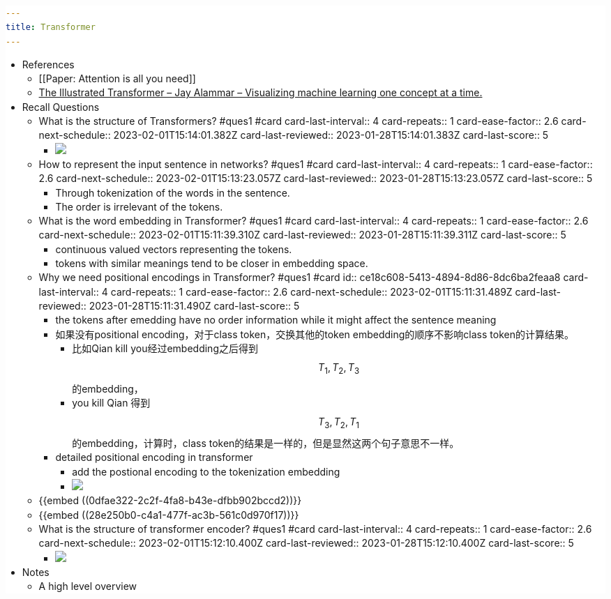```yaml
---
title: Transformer
---
```


- References
	- [[Paper: Attention is all you need]]
	- [The Illustrated Transformer – Jay Alammar – Visualizing machine learning one concept at a time.](https://jalammar.github.io/illustrated-transformer/)
- Recall Questions
	- What is the structure of Transformers? #ques1 #card
	  card-last-interval:: 4
	  card-repeats:: 1
	  card-ease-factor:: 2.6
	  card-next-schedule:: 2023-02-01T15:14:01.382Z
	  card-last-reviewed:: 2023-01-28T15:14:01.383Z
	  card-last-score:: 5
		- ![](../assets/u80P1G2_Bg.png)
	- How to represent the input sentence in networks? #ques1 #card
	  card-last-interval:: 4
	  card-repeats:: 1
	  card-ease-factor:: 2.6
	  card-next-schedule:: 2023-02-01T15:13:23.057Z
	  card-last-reviewed:: 2023-01-28T15:13:23.057Z
	  card-last-score:: 5
		- Through tokenization of the words in the sentence.
		- The order is irrelevant of the tokens.
	- What is the word embedding in Transformer?  #ques1 #card
	  card-last-interval:: 4
	  card-repeats:: 1
	  card-ease-factor:: 2.6
	  card-next-schedule:: 2023-02-01T15:11:39.310Z
	  card-last-reviewed:: 2023-01-28T15:11:39.311Z
	  card-last-score:: 5
		- continuous valued vectors representing the tokens.
		- tokens with similar meanings tend to be closer in embedding space.
	- Why we need positional encodings in Transformer? #ques1 #card
	  id:: ce18c608-5413-4894-8d86-8dc6ba2feaa8
	  card-last-interval:: 4
	  card-repeats:: 1
	  card-ease-factor:: 2.6
	  card-next-schedule:: 2023-02-01T15:11:31.489Z
	  card-last-reviewed:: 2023-01-28T15:11:31.490Z
	  card-last-score:: 5
		- the tokens after emedding have no order information while it might affect the sentence meaning
		- 如果没有positional encoding，对于class token，交换其他的token embedding的顺序不影响class token的计算结果。
			- 比如Qian kill you经过embedding之后得到$$T_1, T_2, T_3$$的embedding，
			- you kill Qian 得到$$T_3, T_2, T_1$$的embedding，计算时，class token的结果是一样的，但是显然这两个句子意思不一样。
		- detailed positional encoding in transformer
			- add the postional encoding to the tokenization embedding
			- ![](../assets/5FOqLlrRyE.png)
	- {{embed  ((0dfae322-2c2f-4fa8-b43e-dfbb902bccd2))}}
	- {{embed  ((28e250b0-c4a1-477f-ac3b-561c0d970f17))}}
	- What is the structure of transformer encoder?  #ques1 #card
	  card-last-interval:: 4
	  card-repeats:: 1
	  card-ease-factor:: 2.6
	  card-next-schedule:: 2023-02-01T15:12:10.400Z
	  card-last-reviewed:: 2023-01-28T15:12:10.400Z
	  card-last-score:: 5
		- ![](../assets/Q_bwsYdsTc.png)
- Notes
	- A high level overview